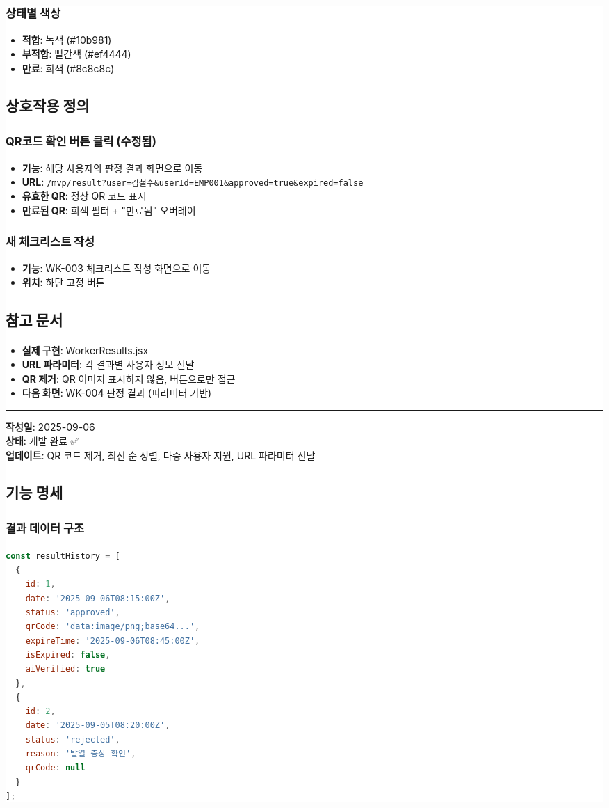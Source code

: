 ### 상태별 색상
- **적합**: 녹색 (#10b981)
- **부적합**: 빨간색 (#ef4444)
- **만료**: 회색 (#8c8c8c)

## 상호작용 정의

### QR코드 확인 버튼 클릭 (수정됨)
- **기능**: 해당 사용자의 판정 결과 화면으로 이동
- **URL**: `/mvp/result?user=김철수&userId=EMP001&approved=true&expired=false`
- **유효한 QR**: 정상 QR 코드 표시
- **만료된 QR**: 회색 필터 + "만료됨" 오버레이

### 새 체크리스트 작성
- **기능**: WK-003 체크리스트 작성 화면으로 이동
- **위치**: 하단 고정 버튼

## 참고 문서
- **실제 구현**: WorkerResults.jsx
- **URL 파라미터**: 각 결과별 사용자 정보 전달
- **QR 제거**: QR 이미지 표시하지 않음, 버튼으로만 접근
- **다음 화면**: WK-004 판정 결과 (파라미터 기반)

---
**작성일**: 2025-09-06  
**상태**: 개발 완료 ✅  
**업데이트**: QR 코드 제거, 최신 순 정렬, 다중 사용자 지원, URL 파라미터 전달

## 기능 명세

### 결과 데이터 구조
```javascript
const resultHistory = [
  {
    id: 1,
    date: '2025-09-06T08:15:00Z',
    status: 'approved',
    qrCode: 'data:image/png;base64...',
    expireTime: '2025-09-06T08:45:00Z',
    isExpired: false,
    aiVerified: true
  },
  {
    id: 2,
    date: '2025-09-05T08:20:00Z',
    status: 'rejected',
    reason: '발열 증상 확인',
    qrCode: null
  }
];
```
